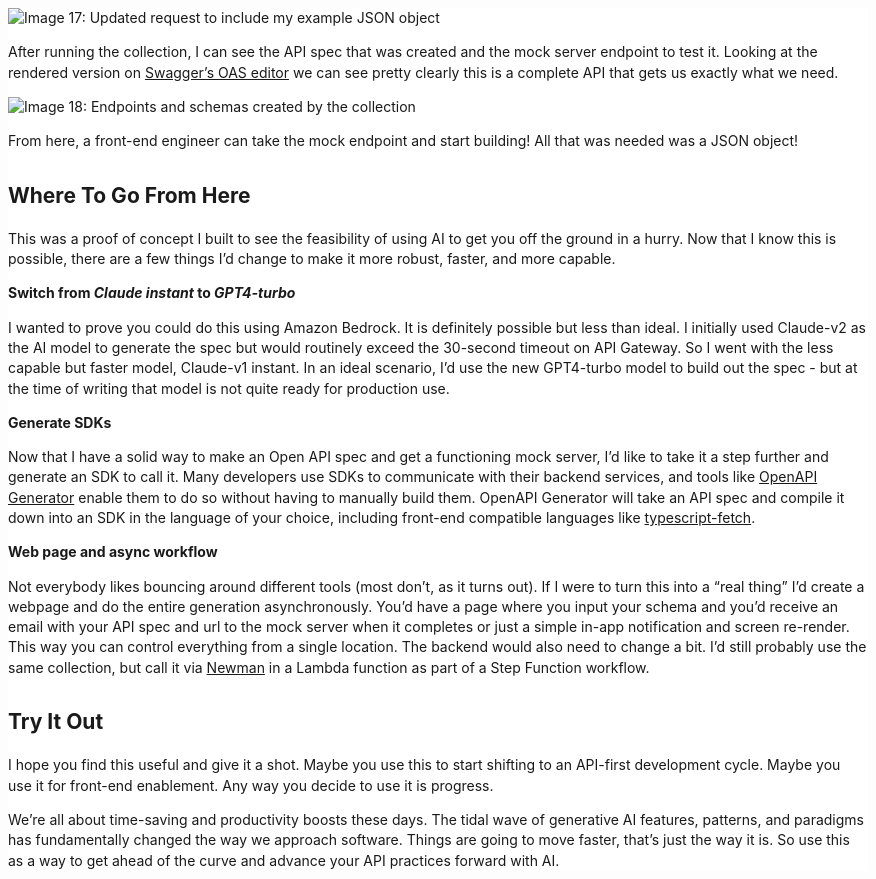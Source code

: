 ![Image 17: Updated request to include my example JSON object](https://readysetcloud.s3.amazonaws.com/json_to_api_3.png)

After running the collection, I can see the API spec that was created and the mock server endpoint to test it. Looking at the rendered version on [Swagger’s OAS editor](https://editor.swagger.io/) we can see pretty clearly this is a complete API that gets us exactly what we need.

![Image 18: Endpoints and schemas created by the collection](https://readysetcloud.s3.amazonaws.com/json_to_api_4.png)

From here, a front-end engineer can take the mock endpoint and start building! All that was needed was a JSON object!

Where To Go From Here
---------------------

This was a proof of concept I built to see the feasibility of using AI to get you off the ground in a hurry. Now that I know this is possible, there are a few things I’d change to make it more robust, faster, and more capable.

**Switch from _Claude instant_ to _GPT4-turbo_**

I wanted to prove you could do this using Amazon Bedrock. It is definitely possible but less than ideal. I initially used Claude-v2 as the AI model to generate the spec but would routinely exceed the 30-second timeout on API Gateway. So I went with the less capable but faster model, Claude-v1 instant. In an ideal scenario, I’d use the new GPT4-turbo model to build out the spec - but at the time of writing that model is not quite ready for production use.

**Generate SDKs**

Now that I have a solid way to make an Open API spec and get a functioning mock server, I’d like to take it a step further and generate an SDK to call it. Many developers use SDKs to communicate with their backend services, and tools like [OpenAPI Generator](https://openapi-generator.tech/) enable them to do so without having to manually build them. OpenAPI Generator will take an API spec and compile it down into an SDK in the language of your choice, including front-end compatible languages like [typescript-fetch](https://openapi-generator.tech/docs/generators/typescript-fetch).

**Web page and async workflow**

Not everybody likes bouncing around different tools (most don’t, as it turns out). If I were to turn this into a “real thing” I’d create a webpage and do the entire generation asynchronously. You’d have a page where you input your schema and you’d receive an email with your API spec and url to the mock server when it completes or just a simple in-app notification and screen re-render. This way you can control everything from a single location. The backend would also need to change a bit. I’d still probably use the same collection, but call it via [Newman](https://learning.postman.com/docs/collections/using-newman-cli/command-line-integration-with-newman/) in a Lambda function as part of a Step Function workflow.

Try It Out
----------

I hope you find this useful and give it a shot. Maybe you use this to start shifting to an API-first development cycle. Maybe you use it for front-end enablement. Any way you decide to use it is progress.

We’re all about time-saving and productivity boosts these days. The tidal wave of generative AI features, patterns, and paradigms has fundamentally changed the way we approach software. Things are going to move faster, that’s just the way it is. So use this as a way to get ahead of the curve and advance your API practices forward with AI.
